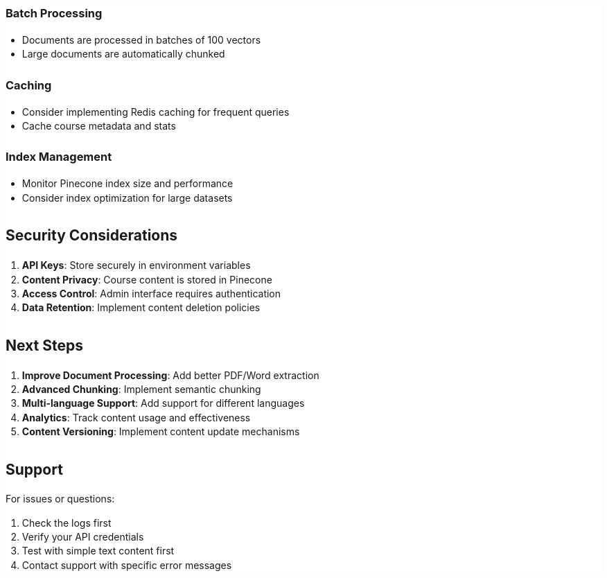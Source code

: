 ### Batch Processing
- Documents are processed in batches of 100 vectors
- Large documents are automatically chunked

### Caching
- Consider implementing Redis caching for frequent queries
- Cache course metadata and stats

### Index Management
- Monitor Pinecone index size and performance
- Consider index optimization for large datasets

## Security Considerations

1. **API Keys**: Store securely in environment variables
2. **Content Privacy**: Course content is stored in Pinecone
3. **Access Control**: Admin interface requires authentication
4. **Data Retention**: Implement content deletion policies

## Next Steps

1. **Improve Document Processing**: Add better PDF/Word extraction
2. **Advanced Chunking**: Implement semantic chunking
3. **Multi-language Support**: Add support for different languages
4. **Analytics**: Track content usage and effectiveness
5. **Content Versioning**: Implement content update mechanisms

## Support

For issues or questions:
1. Check the logs first
2. Verify your API credentials
3. Test with simple text content first
4. Contact support with specific error messages
